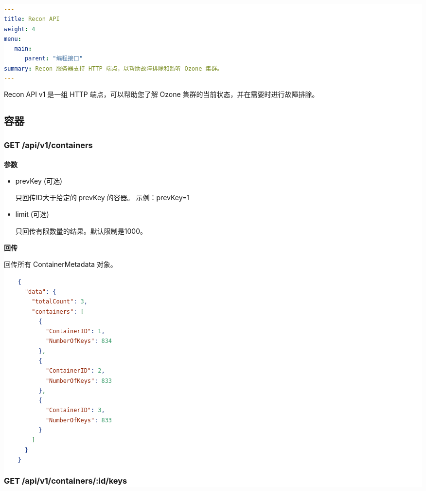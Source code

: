 ```yaml
---
title: Recon API
weight: 4
menu:
   main:
      parent: "编程接口"
summary: Recon 服务器支持 HTTP 端点，以帮助故障排除和监听 Ozone 集群。
---
```




Recon API v1 是一组 HTTP 端点，可以帮助您了解 Ozone 集群的当前状态，并在需要时进行故障排除。

## 容器

### GET /api/v1/containers

**参数**
* prevKey (可选)

    只回传ID大于给定的 prevKey 的容器。
    示例：prevKey=1
* limit (可选)

    只回传有限数量的结果。默认限制是1000。

**回传**

回传所有 ContainerMetadata 对象。

```json
    {
      "data": {
        "totalCount": 3,
        "containers": [
          {
            "ContainerID": 1,
            "NumberOfKeys": 834
          },
          {
            "ContainerID": 2,
            "NumberOfKeys": 833
          },
          {
            "ContainerID": 3,
            "NumberOfKeys": 833
          }
        ]
      }
    }
```

### GET /api/v1/containers/:id/keys
    
